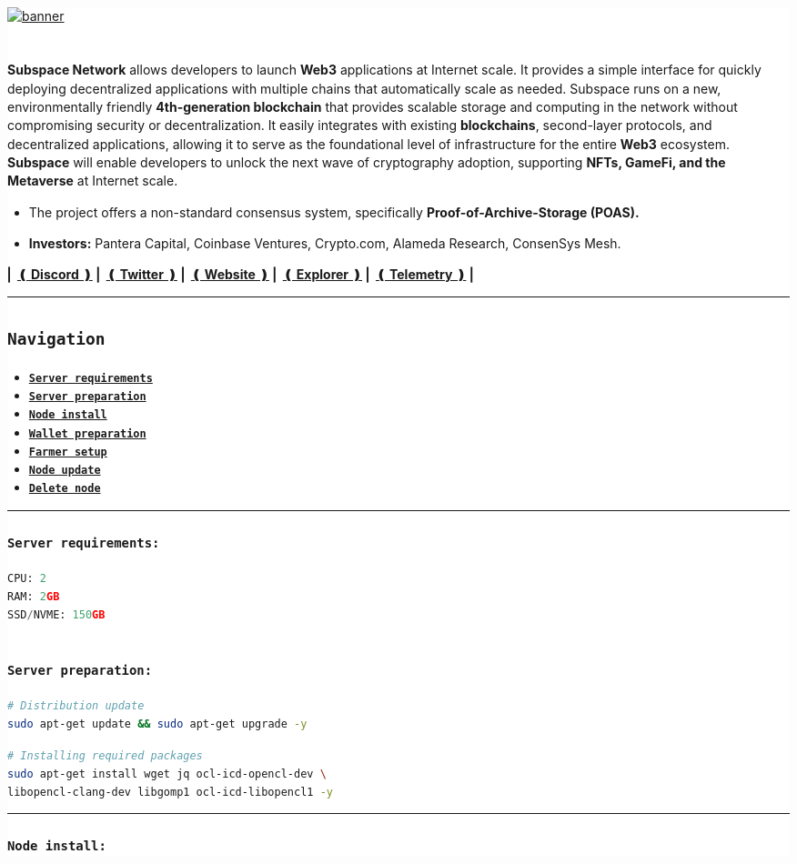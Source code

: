 [<img src = https://user-images.githubusercontent.com/80550154/228975701-f44748e9-8a2d-471e-ab05-1e17b7e7062f.png alt='banner' width= '99.9%'>]()
#
**Subspace Network** allows developers to launch **Web3** applications at Internet scale. It provides a simple interface for quickly deploying decentralized applications with multiple chains that automatically scale as needed. Subspace runs on a new, environmentally friendly **4th-generation blockchain** that provides scalable storage and computing in the network without compromising security or decentralization. It easily integrates with existing **blockchains**, second-layer protocols, and decentralized applications, allowing it to serve as the foundational level of infrastructure for the entire **Web3** ecosystem. **Subspace** will enable developers to unlock the next wave of cryptography adoption, supporting **NFTs, GameFi, and the Metaverse** at Internet scale.

- The project offers a non-standard consensus system, specifically **Proof-of-Archive-Storage (POAS).**

- **Investors:** Pantera Capital, Coinbase Ventures, Crypto.com, Alameda Research, ConsenSys Mesh.

**⎜** [**❪ Discord ❫**](https://discord.gg/subspace-network)  **⎜**  [**❪ Twitter ❫**](https://twitter.com/NetworkSubspace)  **⎜**  [**❪ Website ❫**](https://subspace.network)  **⎜**  [**❪ Explorer ❫**](https://polkadot.js.org/apps/?rpc=wss%3A%2F%2Feu-0.gemini-3d.subspace.network%2Fws#/explorer)  **⎜**  [**❪ Telemetry ❫**](https://telemetry.subspace.network/) **⎜**
___
## **`Navigation`**
+ [**`Server requirements`**](https://github.com/testnet-pride/Node-manuals/blob/main/Testnets/Subspace/Gemini-3d/readme.md#server-requirements)
+ [**`Server preparation`**](https://github.com/testnet-pride/Node-manuals/blob/main/Testnets/Subspace/Gemini-3d/readme.md#server-preparation)
+ [**`Node install`**](https://github.com/testnet-pride/Node-manuals/blob/main/Testnets/Subspace/Gemini-3d/readme.md#node-install)
+ [**`Wallet preparation`**](https://github.com/testnet-pride/Node-manuals/blob/main/Testnets/Subspace/Gemini-3d/readme.md#wallet-preparation)
+ [**`Farmer setup`**](https://github.com/testnet-pride/Node-manuals/blob/main/Testnets/Subspace/Gemini-3d/readme.md#farmer-setup)
+ [**`Node update`**](https://github.com/testnet-pride/Node-manuals/blob/main/Testnets/Subspace/Gemini-3d/readme.md#node-update)
+ [**`Delete node`**](https://github.com/testnet-pride/Node-manuals/blob/main/Testnets/Subspace/Gemini-3d/readme.md#delete-node)
___

### `Server requirements:`
```python
CPU: 2 
RAM: 2GB 
SSD/NVME: 150GB
```
#
### `Server preparation:`
```bash
# Distribution update
sudo apt-get update && sudo apt-get upgrade -y 
```
```bash
# Installing required packages
sudo apt-get install wget jq ocl-icd-opencl-dev \
libopencl-clang-dev libgomp1 ocl-icd-libopencl1 -y
```
___
### `Node install:`
